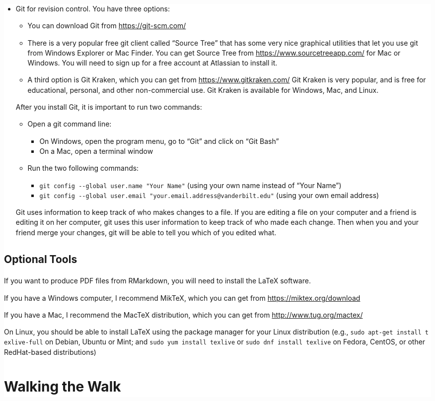   - Git for revision control. You have three options:
    
      - You can download Git from <https://git-scm.com/>
    
      - There is a very popular free git client called “Source Tree”
        that has some very nice graphical utilities that let you use git
        from Windows Explorer or Mac Finder. You can get Source Tree
        from <https://www.sourcetreeapp.com/> for Mac or Windows. You
        will need to sign up for a free account at Atlassian to install
        it.
    
      - A third option is Git Kraken, which you can get from
        <https://www.gitkraken.com/> Git Kraken is very popular, and is
        free for educational, personal, and other non-commercial use.
        Git Kraken is available for Windows, Mac, and Linux.
    
    After you install Git, it is important to run two commands:
    
      - Open a git command line:
        
          - On Windows, open the program menu, go to “Git” and click on
            “Git Bash”
          - On a Mac, open a terminal window
    
      - Run the two following commands:
        
          - `git config --global user.name "Your Name"` (using your own
            name instead of “Your Name”)
          - `git config --global user.email
            "your.email.address@vanderbilt.edu"` (using your own email
            address)
    
    Git uses information to keep track of who makes changes to a file.
    If you are editing a file on your computer and a friend is editing
    it on her computer, git uses this user information to keep track of
    who made each change. Then when you and your friend merge your
    changes, git will be able to tell you which of you edited what.

## Optional Tools

If you want to produce PDF files from RMarkdown, you will need to
install the LaTeX software.

If you have a Windows computer, I recommend MikTeX, which you can get
from <https://miktex.org/download>

If you have a Mac, I recommend the MacTeX distribution, which you can
get from <http://www.tug.org/mactex/>

On Linux, you should be able to install LaTeX using the package manager
for your Linux distribution (e.g., `sudo apt-get install texlive-full`
on Debian, Ubuntu or Mint; and `sudo yum install texlive` or `sudo dnf
install texlive` on Fedora, CentOS, or other RedHat-based distributions)

# Walking the Walk
